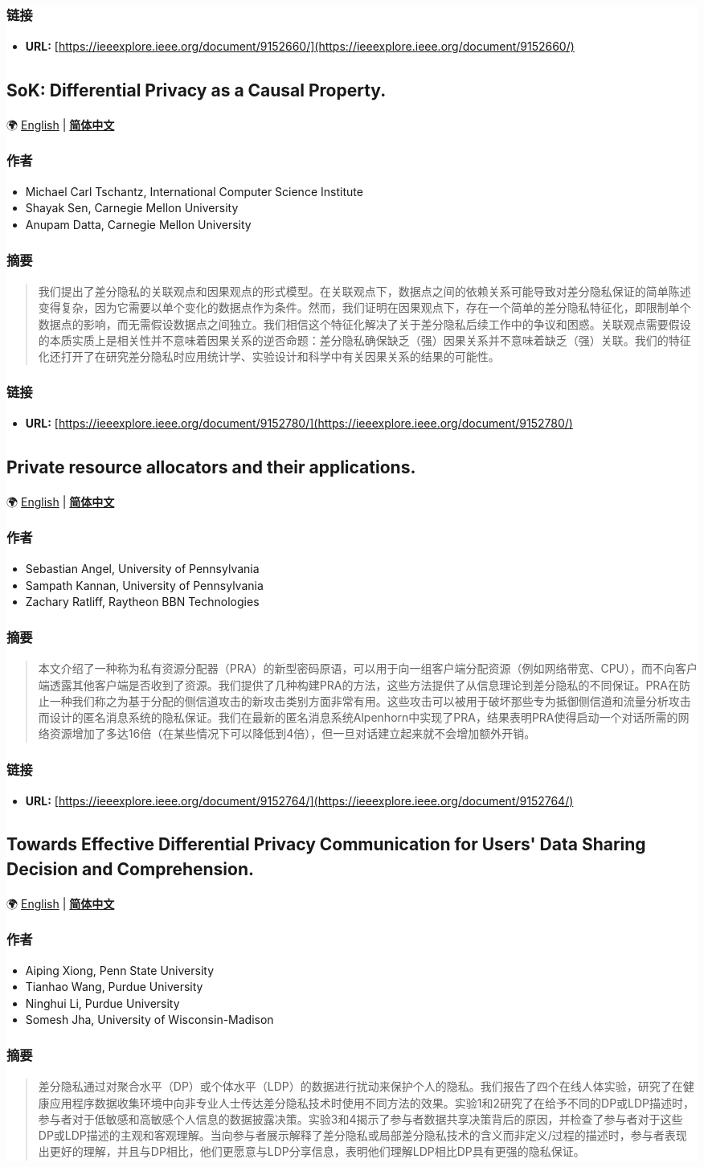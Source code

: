 ### 链接
- **URL:** [https://ieeexplore.ieee.org/document/9152660/](https://ieeexplore.ieee.org/document/9152660/)
## SoK: Differential Privacy as a Causal Property.
🌍 [English](../../../docs/en/IEEE%20Symposium%20on%20Security%20and%20Privacy/IEEE%20Symposium%20on%20Security%20and%20Privacy%202020.md#sok-differential-privacy-as-a-causal-property) | **[简体中文](../../../docs/zh-CN/IEEE%20Symposium%20on%20Security%20and%20Privacy/IEEE%20Symposium%20on%20Security%20and%20Privacy%202020.md#sok-differential-privacy-as-a-causal-property)**
### 作者
* Michael Carl Tschantz, International Computer Science Institute
* Shayak Sen, Carnegie Mellon University
* Anupam Datta, Carnegie Mellon University
### 摘要
> 我们提出了差分隐私的关联观点和因果观点的形式模型。在关联观点下，数据点之间的依赖关系可能导致对差分隐私保证的简单陈述变得复杂，因为它需要以单个变化的数据点作为条件。然而，我们证明在因果观点下，存在一个简单的差分隐私特征化，即限制单个数据点的影响，而无需假设数据点之间独立。我们相信这个特征化解决了关于差分隐私后续工作中的争议和困惑。关联观点需要假设的本质实质上是相关性并不意味着因果关系的逆否命题：差分隐私确保缺乏（强）因果关系并不意味着缺乏（强）关联。我们的特征化还打开了在研究差分隐私时应用统计学、实验设计和科学中有关因果关系的结果的可能性。

### 链接
- **URL:** [https://ieeexplore.ieee.org/document/9152780/](https://ieeexplore.ieee.org/document/9152780/)
## Private resource allocators and their applications.
🌍 [English](../../../docs/en/IEEE%20Symposium%20on%20Security%20and%20Privacy/IEEE%20Symposium%20on%20Security%20and%20Privacy%202020.md#private-resource-allocators-and-their-applications) | **[简体中文](../../../docs/zh-CN/IEEE%20Symposium%20on%20Security%20and%20Privacy/IEEE%20Symposium%20on%20Security%20and%20Privacy%202020.md#private-resource-allocators-and-their-applications)**
### 作者
* Sebastian Angel, University of Pennsylvania
* Sampath Kannan, University of Pennsylvania
* Zachary Ratliff, Raytheon BBN Technologies
### 摘要
> 本文介绍了一种称为私有资源分配器（PRA）的新型密码原语，可以用于向一组客户端分配资源（例如网络带宽、CPU），而不向客户端透露其他客户端是否收到了资源。我们提供了几种构建PRA的方法，这些方法提供了从信息理论到差分隐私的不同保证。PRA在防止一种我们称之为基于分配的侧信道攻击的新攻击类别方面非常有用。这些攻击可以被用于破坏那些专为抵御侧信道和流量分析攻击而设计的匿名消息系统的隐私保证。我们在最新的匿名消息系统Alpenhorn中实现了PRA，结果表明PRA使得启动一个对话所需的网络资源增加了多达16倍（在某些情况下可以降低到4倍），但一旦对话建立起来就不会增加额外开销。

### 链接
- **URL:** [https://ieeexplore.ieee.org/document/9152764/](https://ieeexplore.ieee.org/document/9152764/)
## Towards Effective Differential Privacy Communication for Users' Data Sharing Decision and Comprehension.
🌍 [English](../../../docs/en/IEEE%20Symposium%20on%20Security%20and%20Privacy/IEEE%20Symposium%20on%20Security%20and%20Privacy%202020.md#towards-effective-differential-privacy-communication-for-users-data-sharing-decision-and-comprehension) | **[简体中文](../../../docs/zh-CN/IEEE%20Symposium%20on%20Security%20and%20Privacy/IEEE%20Symposium%20on%20Security%20and%20Privacy%202020.md#towards-effective-differential-privacy-communication-for-users-data-sharing-decision-and-comprehension)**
### 作者
* Aiping Xiong, Penn State University
* Tianhao Wang, Purdue University
* Ninghui Li, Purdue University
* Somesh Jha, University of Wisconsin-Madison
### 摘要
> 差分隐私通过对聚合水平（DP）或个体水平（LDP）的数据进行扰动来保护个人的隐私。我们报告了四个在线人体实验，研究了在健康应用程序数据收集环境中向非专业人士传达差分隐私技术时使用不同方法的效果。实验1和2研究了在给予不同的DP或LDP描述时，参与者对于低敏感和高敏感个人信息的数据披露决策。实验3和4揭示了参与者数据共享决策背后的原因，并检查了参与者对于这些DP或LDP描述的主观和客观理解。当向参与者展示解释了差分隐私或局部差分隐私技术的含义而非定义/过程的描述时，参与者表现出更好的理解，并且与DP相比，他们更愿意与LDP分享信息，表明他们理解LDP相比DP具有更强的隐私保证。
